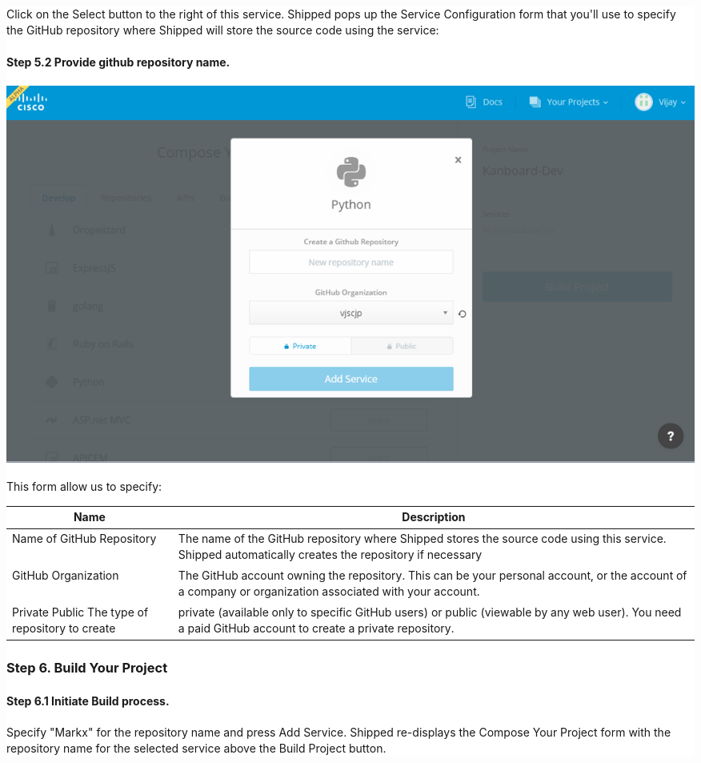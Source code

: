 Click on the Select button to the right of this service. Shipped pops up the Service Configuration form that you'll use to specify the GitHub repository where Shipped will store the source code using the service:
 
#### Step 5.2 Provide github repository name. 

![](https://github.com/CiscoCloud/markx/blob/master/shipped/images/selectrepo.Png)


This form allow us to specify:

| Name | Description          |
| ------------------- | -------------------- |
| Name of GitHub Repository|	The name of the GitHub repository where Shipped stores the source code using this service. Shipped automatically creates the repository if necessary|
| GitHub Organization|	The GitHub account owning the repository. This can be your personal account, or the account of a company or organization associated with your account. |
| Private Public	The type of repository to create | private (available only to specific GitHub users) or public (viewable by any web user). You need a paid GitHub account to create a private repository.|
 

 
### Step 6. Build Your Project
#### Step 6.1 Initiate Build process.
 
 Specify "Markx" for the repository name and press Add Service. Shipped re-displays the Compose Your Project form with the repository name for the selected service above the Build Project button.